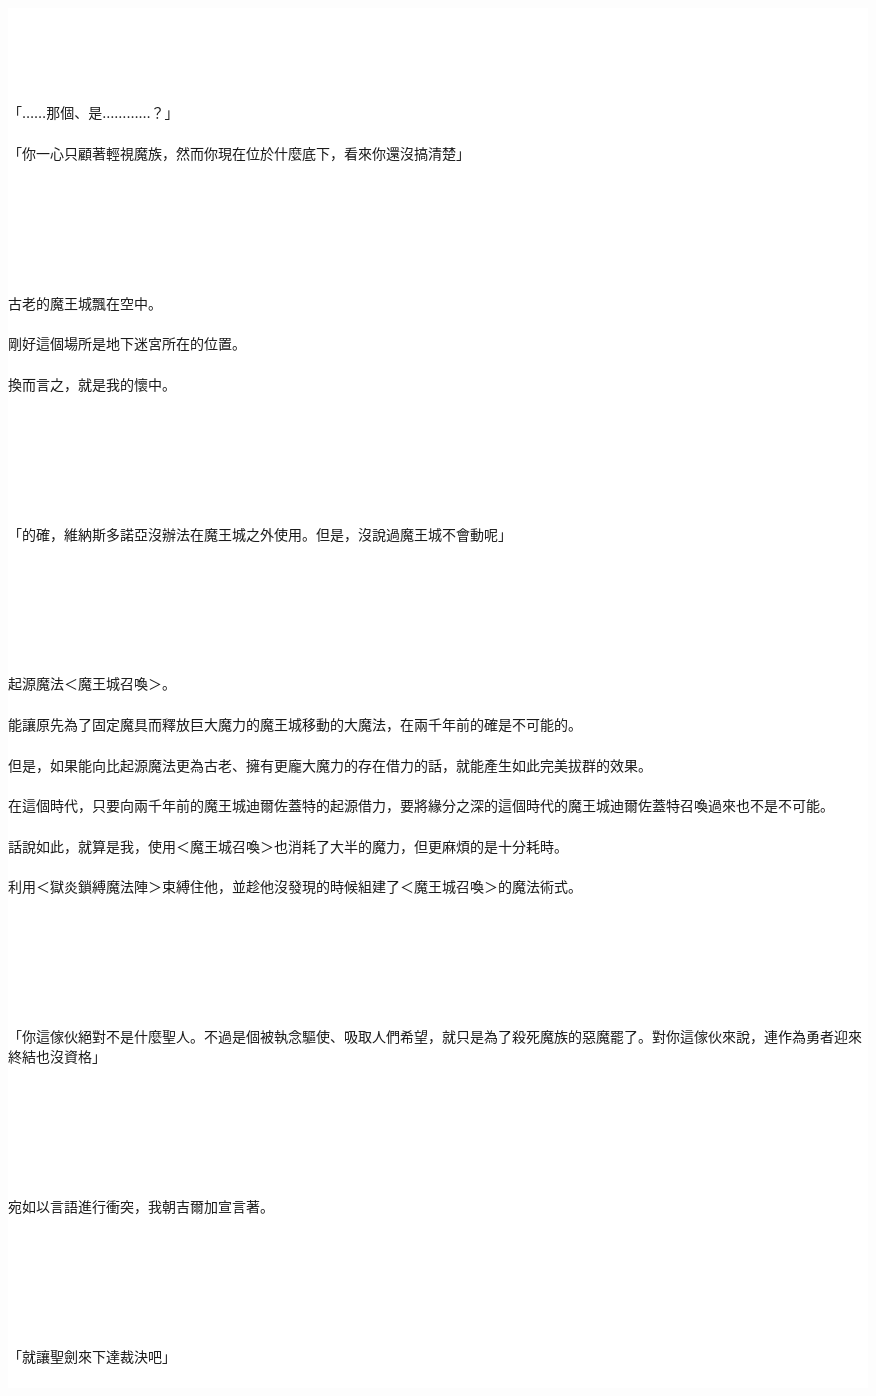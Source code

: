 <br /><br />
 
<br /><br />
「……那個、是…………？」
<br /><br />
「你一心只顧著輕視魔族，然而你現在位於什麼底下，看來你還沒搞清楚」
<br /><br />
 
<br /><br />
 
<br /><br />
古老的魔王城飄在空中。
<br /><br />
剛好這個場所是地下迷宮所在的位置。
<br /><br />
換而言之，就是我的懷中。
<br /><br />
 
<br /><br />
 
<br /><br />
「的確，維納斯多諾亞沒辦法在魔王城之外使用。但是，沒說過魔王城不會動呢」
<br /><br />
 
<br /><br />
 
<br /><br />
起源魔法＜魔王城召喚＞。
<br /><br />
能讓原先為了固定魔具而釋放巨大魔力的魔王城移動的大魔法，在兩千年前的確是不可能的。
<br /><br />
但是，如果能向比起源魔法更為古老、擁有更龐大魔力的存在借力的話，就能產生如此完美拔群的效果。
<br /><br />
在這個時代，只要向兩千年前的魔王城迪爾佐蓋特的起源借力，要將緣分之深的這個時代的魔王城迪爾佐蓋特召喚過來也不是不可能。
<br /><br />
話說如此，就算是我，使用＜魔王城召喚＞也消耗了大半的魔力，但更麻煩的是十分耗時。
<br /><br />
利用＜獄炎鎖縛魔法陣＞束縛住他，並趁他沒發現的時候組建了＜魔王城召喚＞的魔法術式。
<br /><br />
 
<br /><br />
 
<br /><br />
「你這傢伙絕對不是什麼聖人。不過是個被執念驅使、吸取人們希望，就只是為了殺死魔族的惡魔罷了。對你這傢伙來說，連作為勇者迎來終結也沒資格」
<br /><br />
 
<br /><br />
 
<br /><br />
宛如以言語進行衝突，我朝吉爾加宣言著。
<br /><br />
 
<br /><br />
 
<br /><br />
「就讓聖劍來下達裁決吧」
<br /><br />
 